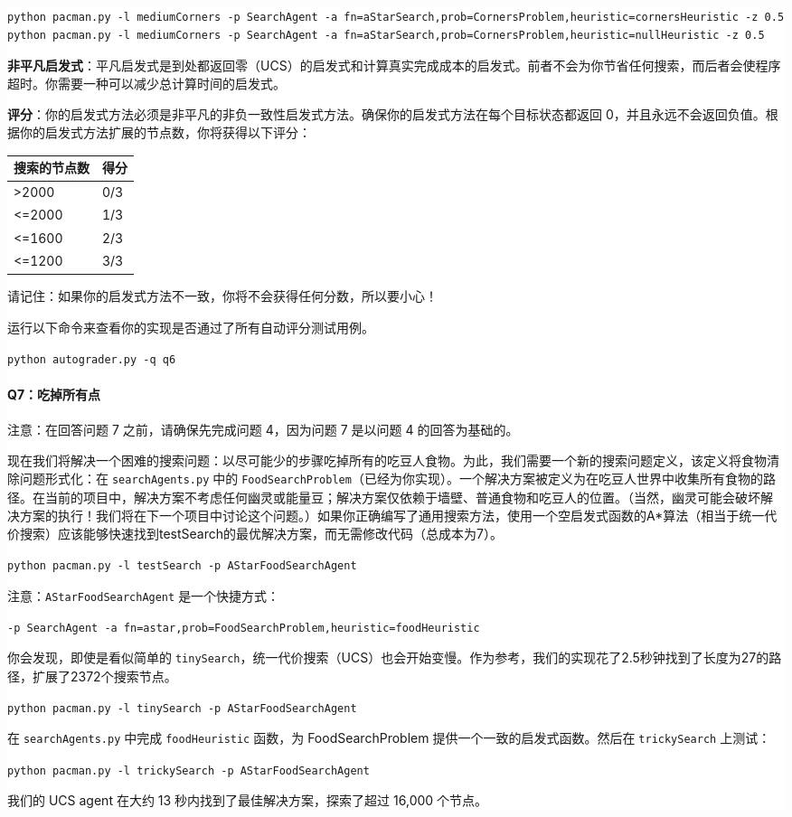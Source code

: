 ```
python pacman.py -l mediumCorners -p SearchAgent -a fn=aStarSearch,prob=CornersProblem,heuristic=cornersHeuristic -z 0.5
python pacman.py -l mediumCorners -p SearchAgent -a fn=aStarSearch,prob=CornersProblem,heuristic=nullHeuristic -z 0.5
```

**非平凡启发式**：平凡启发式是到处都返回零（UCS）的启发式和计算真实完成成本的启发式。前者不会为你节省任何搜索，而后者会使程序超时。你需要一种可以减少总计算时间的启发式。

**评分**：你的启发式方法必须是非平凡的非负一致性启发式方法。确保你的启发式方法在每个目标状态都返回 0，并且永远不会返回负值。根据你的启发式方法扩展的节点数，你将获得以下评分：

| **搜索的节点数** | 得分 |
| ---------------- | ---- |
| >2000            | 0/3  |
| <=2000           | 1/3  |
| <=1600           | 2/3  |
| <=1200           | 3/3  |

请记住：如果你的启发式方法不一致，你将不会获得任何分数，所以要小心！

运行以下命令来查看你的实现是否通过了所有自动评分测试用例。

```
python autograder.py -q q6
```

#### Q7：吃掉所有点

注意：在回答问题 7 之前，请确保先完成问题 4，因为问题 7 是以问题 4 的回答为基础的。

现在我们将解决一个困难的搜索问题：以尽可能少的步骤吃掉所有的吃豆人食物。为此，我们需要一个新的搜索问题定义，该定义将食物清除问题形式化：在 `searchAgents.py` 中的 `FoodSearchProblem`（已经为你实现）。一个解决方案被定义为在吃豆人世界中收集所有食物的路径。在当前的项目中，解决方案不考虑任何幽灵或能量豆；解决方案仅依赖于墙壁、普通食物和吃豆人的位置。（当然，幽灵可能会破坏解决方案的执行！我们将在下一个项目中讨论这个问题。）如果你正确编写了通用搜索方法，使用一个空启发式函数的A*算法（相当于统一代价搜索）应该能够快速找到testSearch的最优解决方案，而无需修改代码（总成本为7）。

```
python pacman.py -l testSearch -p AStarFoodSearchAgent
```

注意：`AStarFoodSearchAgent` 是一个快捷方式：

```
-p SearchAgent -a fn=astar,prob=FoodSearchProblem,heuristic=foodHeuristic
```

你会发现，即使是看似简单的 `tinySearch`，统一代价搜索（UCS）也会开始变慢。作为参考，我们的实现花了2.5秒钟找到了长度为27的路径，扩展了2372个搜索节点。

```
python pacman.py -l tinySearch -p AStarFoodSearchAgent
```

在 `searchAgents.py` 中完成 `foodHeuristic` 函数，为 FoodSearchProblem 提供一个一致的启发式函数。然后在 `trickySearch` 上测试：

```
python pacman.py -l trickySearch -p AStarFoodSearchAgent
```

我们的 UCS agent 在大约 13 秒内找到了最佳解决方案，探索了超过 16,000 个节点。
